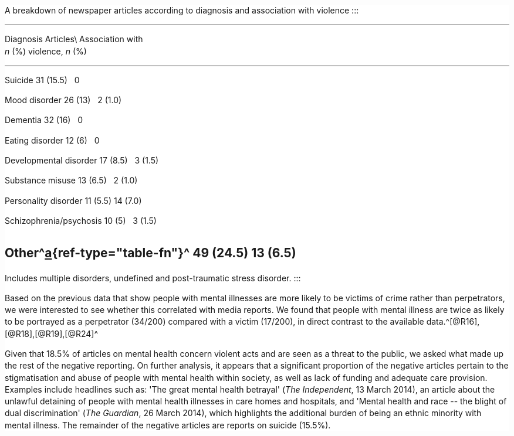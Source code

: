 A breakdown of newspaper articles according to diagnosis and association
with violence
:::

  ------------------------------------------------------------------------
  Diagnosis                                Articles\   Association with\
                                           *n* (%)     violence, *n* (%)
  ---------------------------------------- ----------- -------------------
  Suicide                                  31 (15.5)     0

                                                       

  Mood disorder                            26 (13)       2 (1.0)

                                                       

  Dementia                                 32 (16)       0

                                                       

  Eating disorder                          12 (6)        0

                                                       

  Developmental disorder                   17 (8.5)      3 (1.5)

                                                       

  Substance misuse                         13 (6.5)      2 (1.0)

                                                       

  Personality disorder                     11 (5.5)    14 (7.0)

                                                       

  Schizophrenia/psychosis                  10 (5)        3 (1.5)

                                                       

  Other^[a](#TFN1){ref-type="table-fn"}^   49 (24.5)   13 (6.5)
  ------------------------------------------------------------------------

Includes multiple disorders, undefined and post-traumatic stress
disorder.
:::

Based on the previous data that show people with mental illnesses are
more likely to be victims of crime rather than perpetrators, we were
interested to see whether this correlated with media reports. We found
that people with mental illness are twice as likely to be portrayed as a
perpetrator (34/200) compared with a victim (17/200), in direct contrast
to the available data.^[@R16],[@R18],[@R19],[@R24]^

Given that 18.5% of articles on mental health concern violent acts and
are seen as a threat to the public, we asked what made up the rest of
the negative reporting. On further analysis, it appears that a
significant proportion of the negative articles pertain to the
stigmatisation and abuse of people with mental health within society, as
well as lack of funding and adequate care provision. Examples include
headlines such as: 'The great mental health betrayal' (*The
Independent*, 13 March 2014), an article about the unlawful detaining of
people with mental health illnesses in care homes and hospitals, and
'Mental health and race -- the blight of dual discrimination' (*The
Guardian*, 26 March 2014), which highlights the additional burden of
being an ethnic minority with mental illness. The remainder of the
negative articles are reports on suicide (15.5%).


[^1]: **Marian Chen** is a Foundation Year doctor at the Royal Infirmary
